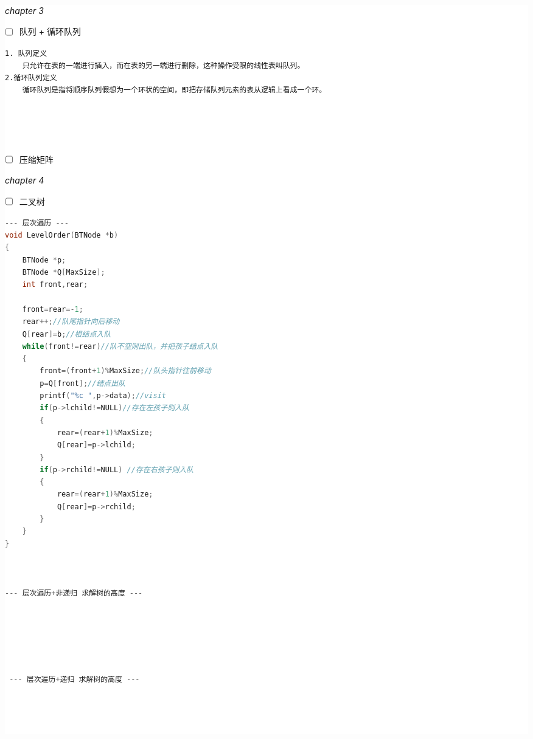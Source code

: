 *chapter 3* 

- [ ] 队列 + 循环队列

```
1. 队列定义
	只允许在表的一端进行插入，而在表的另一端进行删除，这种操作受限的线性表叫队列。
2.循环队列定义	
	循环队列是指将顺序队列假想为一个环状的空间，即把存储队列元素的表从逻辑上看成一个环。
	
	
	
	
```



- [ ] 压缩矩阵

*chapter 4*

- [ ] 二叉树

```c
--- 层次遍历 --- 
void LevelOrder(BTNode *b) 
{ 
    BTNode *p;
	BTNode *Q[MaxSize];  
	int front,rear; 

	front=rear=-1; 
    rear++;//队尾指针向后移动
	Q[rear]=b;//根结点入队
	while(front!=rear)//队不空则出队，并把孩子结点入队
    { 
        front=(front+1)%MaxSize;//队头指针往前移动
        p=Q[front];//结点出队
		printf("%c ",p->data);//visit        
		if(p->lchild!=NULL)//存在左孩子则入队
        {
	    	rear=(rear+1)%MaxSize;            
			Q[rear]=p->lchild; 
        }    
        if(p->rchild!=NULL) //存在右孩子则入队
        { 
            rear=(rear+1)%MaxSize;             
			Q[rear]=p->rchild; 
        }          
	}     
}
    
    
    
--- 层次遍历+非递归 求解树的高度 ---
    
    
    

    
    
 --- 层次遍历+递归 求解树的高度 ---   
    





```